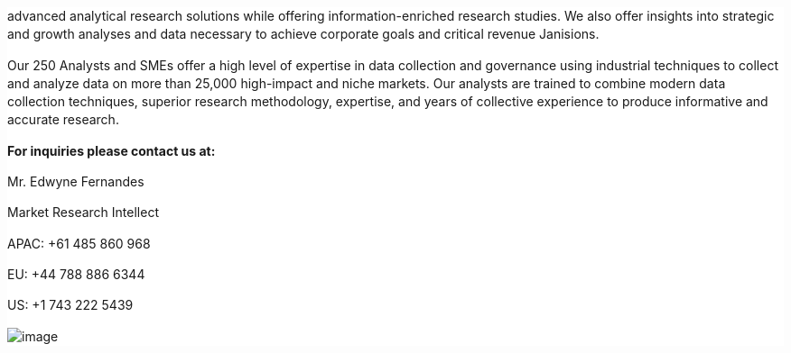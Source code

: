 advanced analytical research solutions while offering information-enriched research studies.&nbsp;</span>We also offer insights into strategic and growth analyses and data necessary to achieve corporate goals and critical revenue Janisions.</p><p><span class="">Our 250 Analysts and SMEs offer a high level of expertise in data collection and governance using industrial techniques to collect and analyze data on more than 25,000 high-impact and niche markets. Our analysts are trained to combine modern data collection techniques, superior research methodology, expertise, and years of collective experience to produce informative and accurate research.</span></p><p><strong>For inquiries please contact us at:</strong></p><p>Mr. Edwyne Fernandes</p><p>Market Research Intellect</p><p>APAC: +61 485 860 968</p><p>EU: +44 788 886 6344</p><p>US: +1 743 222 5439</p>
![image](https://github.com/user-attachments/assets/7b60d89a-1df7-4400-988d-f96774f2bb8e)

